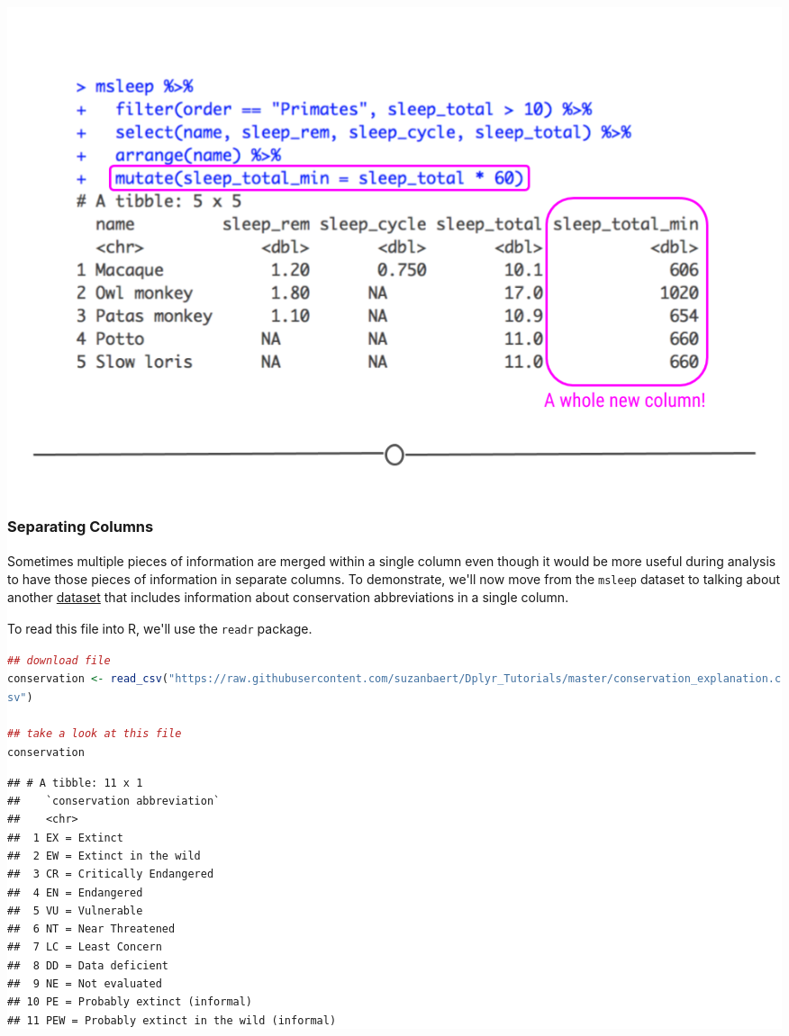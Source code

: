 
![Mutate to add new column to data](images/gslides/103.png)

### Separating Columns 

Sometimes multiple pieces of information are merged within a single column even though it would be more useful during analysis to have those pieces of information in separate columns. To demonstrate, we'll now move from the `msleep` dataset to talking about another [dataset](https://raw.githubusercontent.com/suzanbaert/RTutorials/master/Rmd_originals/conservation_explanation.csv) that includes information about conservation abbreviations in a single column.

To read this file into R, we'll use the `readr` package.


```r
## download file 
conservation <- read_csv("https://raw.githubusercontent.com/suzanbaert/Dplyr_Tutorials/master/conservation_explanation.csv")

## take a look at this file
conservation
```

```
## # A tibble: 11 x 1
##    `conservation abbreviation`                  
##    <chr>                                        
##  1 EX = Extinct                                 
##  2 EW = Extinct in the wild                     
##  3 CR = Critically Endangered                   
##  4 EN = Endangered                              
##  5 VU = Vulnerable                              
##  6 NT = Near Threatened                         
##  7 LC = Least Concern                           
##  8 DD = Data deficient                          
##  9 NE = Not evaluated                           
## 10 PE = Probably extinct (informal)             
## 11 PEW = Probably extinct in the wild (informal)
```
